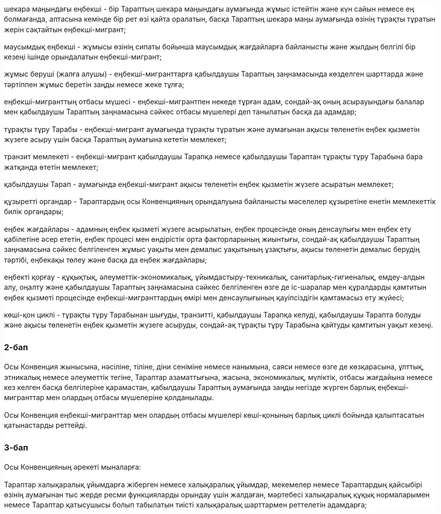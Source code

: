 шекара маңындағы еңбекші - бір Тараптың шекара маңындағы аумағында жұмыс істейтін және күн сайын немесе ең болмағанда, аптасына кемінде бір рет өзі қайта оралатын, басқа Тараптың шекара маңы аумағында өзінің тұрақты тұратын жерін сақтайтын еңбекші-мигрант;

маусымдық еңбекші - жұмысы өзінің сипаты бойынша маусымдық жағдайларға байланысты және жылдың белгілі бір кезеңі ішінде орындалатын еңбекші-мигрант;

жұмыс беруші (жалға алушы) - еңбекші-мигранттарға қабылдаушы Тараптың заңнамасында көзделген шарттарда және тәртіппен жұмыс беретін заңды немесе жеке тұлға;

еңбекші-мигранттың отбасы мүшесі - еңбекші-мигрантпен некеде тұрған адам, сондай-ақ оның асырауындағы балалар мен қабылдаушы Тараптың заңнамасына сәйкес отбасы мүшелері деп танылатын басқа да адамдар;

тұрақты тұру Тарабы - еңбекші-мигрант аумағында тұрақты тұратын және аумағынан ақысы төленетін еңбек қызметін жүзеге асыру үшін басқа Тараптың аумағына кететін мемлекет;

транзит мемлекеті - еңбекші-мигрант қабылдаушы Тарапқа немесе қабылдаушы Тараптан тұрақты тұру Тарабына бара жатқанда өтетін мемлекет;

қабылдаушы Тарап - аумағында еңбекші-мигрант ақысы төленетін еңбек қызметін жүзеге асыратын мемлекет;

құзыретті органдар - Тараптардың осы Конвенцияның орындалуына байланысты мәселелер құзыретіне енетін мемлекеттік билік органдары;

еңбек жағдайлары - адамның еңбек қызметі жүзеге асырылатын, еңбек процесінде оның денсаулығы мен еңбек ету қабілетіне әсер ететін, еңбек процесі мен өндірістік орта факторларының жиынтығы, сондай-ақ қабылдаушы Тараптың заңнамасына сәйкес белгіленген жұмыс уақыты мен демалыс уақытының ұзақтығы, ақысы төленетін демалыс берудің тәртібі, еңбекақы төлеу және басқа да еңбек жағдайлары;

еңбекті қорғау - құқықтық, әлеуметтік-экономикалық, ұйымдастыру-техникалық, санитарлық-гигиеналық, емдеу-алдын алу, оңалту және қабылдаушы Тараптың заңнамасына сәйкес белгіленген өзге де іс-шаралар мен құралдарды қамтитын еңбек қызметі процесінде еңбекші-мигранттардың өмірі мен денсаулығының қауіпсіздігін қамтамасыз ету жүйесі;

көші-қон циклі - тұрақты тұру Тарабынан шығуды, транзитті, қабылдаушы Тарапқа келуді, қабылдаушы Тарапта болуды және ақысы төленетін еңбек қызметін жүзеге асыруды, сондай-ақ тұрақты тұру Тарабына қайтуды қамтитын уақыт кезеңі.

### 2-бап

Осы Конвенция жынысына, нәсіліне, тіліне, діни сеніміне немесе нанымына, саяси немесе өзге де көзқарасына, ұлттық, этникалық немесе әлеуметтік тегіне, Тараптар азаматтығына, жасына, экономикалық, мүліктік, отбасы жағдайына немесе кез келген басқа белгілеріне қарамастан, қабылдаушы Тараптың аумағында заңды негізде жүрген барлық еңбекші-мигранттар мен олардың отбасы мүшелеріне қолданылады.

Осы Конвенция еңбекші-мигранттар мен олардың отбасы мүшелері көші-қонының барлық циклі бойында қалыптасатын қатынастарды реттейді.

### 3-бап

Осы Конвенцияның әрекеті мыналарға:

Тараптар халықаралық ұйымдарға жіберген немесе халықаралық ұйымдар, мекемелер немесе Тараптардың қайсыбірі өзінің аумағынан тыс жерде ресми функцияларды орындау үшін жалдаған, мәртебесі халықаралық құқық нормаларымен немесе Тараптар қатысушысы болып табылатын тиісті халықаралық шарттармен реттелетін адамдарға;
